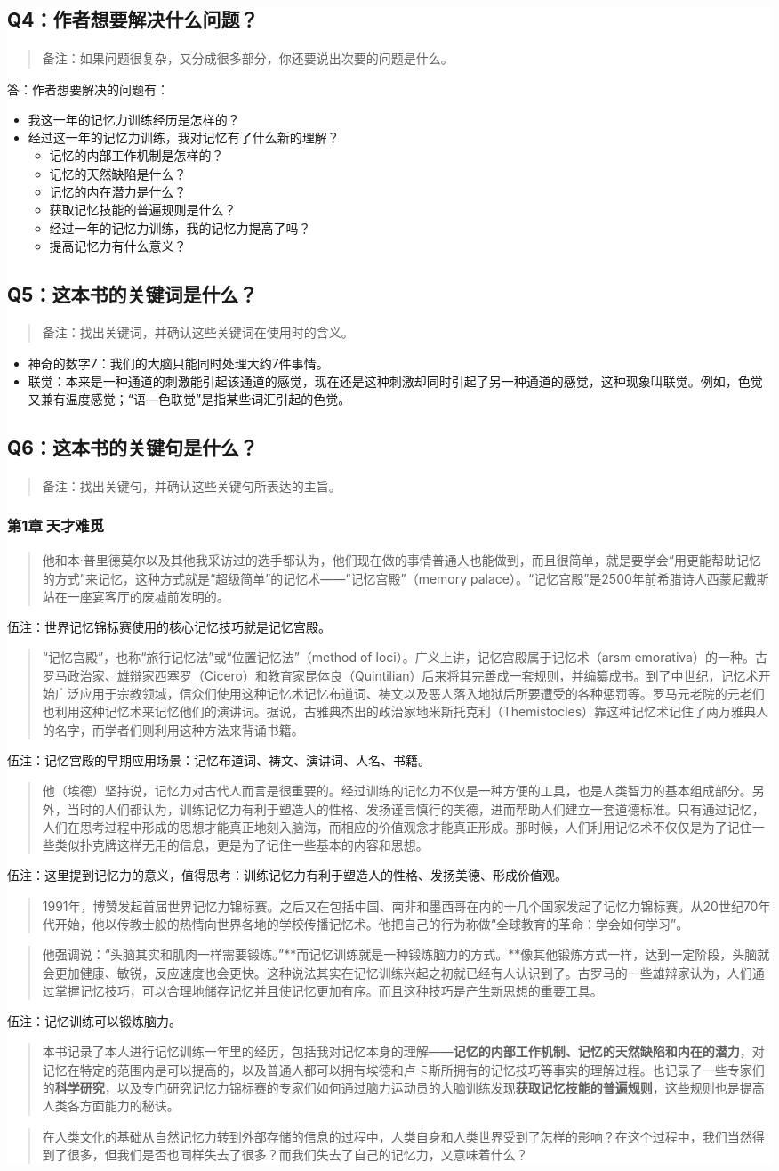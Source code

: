 ## Q4：作者想要解决什么问题？

> 备注：如果问题很复杂，又分成很多部分，你还要说出次要的问题是什么。

答：作者想要解决的问题有：
- 我这一年的记忆力训练经历是怎样的？
- 经过这一年的记忆力训练，我对记忆有了什么新的理解？
  - 记忆的内部工作机制是怎样的？
  - 记忆的天然缺陷是什么？
  - 记忆的内在潜力是什么？
  - 获取记忆技能的普遍规则是什么？
  - 经过一年的记忆力训练，我的记忆力提高了吗？
  - 提高记忆力有什么意义？

## Q5：这本书的关键词是什么？

> 备注：找出关键词，并确认这些关键词在使用时的含义。

- 神奇的数字7：我们的大脑只能同时处理大约7件事情。
- 联觉：本来是一种通道的刺激能引起该通道的感觉，现在还是这种刺激却同时引起了另一种通道的感觉，这种现象叫联觉。例如，色觉又兼有温度感觉；“语—色联觉”是指某些词汇引起的色觉。

## Q6：这本书的关键句是什么？

> 备注：找出关键句，并确认这些关键句所表达的主旨。

### 第1章 天才难觅

> 他和本·普里德莫尔以及其他我采访过的选手都认为，他们现在做的事情普通人也能做到，而且很简单，就是要学会“用更能帮助记忆的方式”来记忆，这种方式就是“超级简单”的记忆术——“记忆宫殿”（memory palace）。“记忆宫殿”是2500年前希腊诗人西蒙尼戴斯站在一座宴客厅的废墟前发明的。

伍注：世界记忆锦标赛使用的核心记忆技巧就是记忆宫殿。

> “记忆宫殿”，也称“旅行记忆法”或“位置记忆法”（method of loci）。广义上讲，记忆宫殿属于记忆术（arsm emorativa）的一种。古罗马政治家、雄辩家西塞罗（Cicero）和教育家昆体良（Quintilian）后来将其完善成一套规则，并编纂成书。到了中世纪，记忆术开始广泛应用于宗教领域，信众们使用这种记忆术记忆布道词、祷文以及恶人落入地狱后所要遭受的各种惩罚等。罗马元老院的元老们也利用这种记忆术来记忆他们的演讲词。据说，古雅典杰出的政治家地米斯托克利（Themistocles）靠这种记忆术记住了两万雅典人的名字，而学者们则利用这种方法来背诵书籍。

伍注：记忆宫殿的早期应用场景：记忆布道词、祷文、演讲词、人名、书籍。

> 他（埃德）坚持说，记忆力对古代人而言是很重要的。经过训练的记忆力不仅是一种方便的工具，也是人类智力的基本组成部分。另外，当时的人们都认为，训练记忆力有利于塑造人的性格、发扬谨言慎行的美德，进而帮助人们建立一套道德标准。只有通过记忆，人们在思考过程中形成的思想才能真正地刻入脑海，而相应的价值观念才能真正形成。那时候，人们利用记忆术不仅仅是为了记住一些类似扑克牌这样无用的信息，更是为了记住一些基本的内容和思想。

伍注：这里提到记忆力的意义，值得思考：训练记忆力有利于塑造人的性格、发扬美德、形成价值观。

> 1991年，博赞发起首届世界记忆力锦标赛。之后又在包括中国、南非和墨西哥在内的十几个国家发起了记忆力锦标赛。从20世纪70年代开始，他以传教士般的热情向世界各地的学校传播记忆术。他把自己的行为称做“全球教育的革命：学会如何学习”。

> 他强调说：“头脑其实和肌肉一样需要锻炼。”**而记忆训练就是一种锻炼脑力的方式。**像其他锻炼方式一样，达到一定阶段，头脑就会更加健康、敏锐，反应速度也会更快。这种说法其实在记忆训练兴起之初就已经有人认识到了。古罗马的一些雄辩家认为，人们通过掌握记忆技巧，可以合理地储存记忆并且使记忆更加有序。而且这种技巧是产生新思想的重要工具。

伍注：记忆训练可以锻炼脑力。

> 本书记录了本人进行记忆训练一年里的经历，包括我对记忆本身的理解——**记忆的内部工作机制、记忆的天然缺陷和内在的潜力**，对记忆在特定的范围内是可以提高的，以及普通人都可以拥有埃德和卢卡斯所拥有的记忆技巧等事实的理解过程。也记录了一些专家们的**科学研究**，以及专门研究记忆力锦标赛的专家们如何通过脑力运动员的大脑训练发现**获取记忆技能的普遍规则**，这些规则也是提高人类各方面能力的秘诀。

> 在人类文化的基础从自然记忆力转到外部存储的信息的过程中，人类自身和人类世界受到了怎样的影响？在这个过程中，我们当然得到了很多，但我们是否也同样失去了很多？而我们失去了自己的记忆力，又意味着什么？
